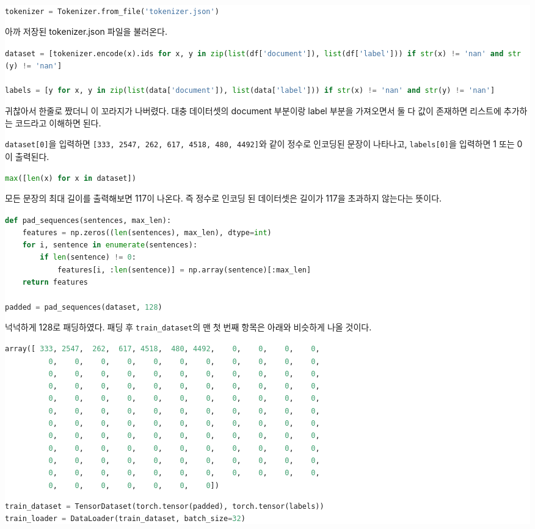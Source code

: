 ````python
tokenizer = Tokenizer.from_file('tokenizer.json')
````

아까 저장된 tokenizer.json 파일을 불러온다.

````python
dataset = [tokenizer.encode(x).ids for x, y in zip(list(df['document']), list(df['label'])) if str(x) != 'nan' and str(y) != 'nan']

labels = [y for x, y in zip(list(data['document']), list(data['label'])) if str(x) != 'nan' and str(y) != 'nan']

````

귀찮아서 한줄로 짰더니 이 꼬라지가 나버렸다. 대충 데이터셋의 document 부분이랑 label 부분을 가져오면서 둘 다 값이 존재하면 리스트에 추가하는 코드라고 이해하면 된다.

`dataset[0]`을 입력하면 `[333, 2547, 262, 617, 4518, 480, 4492]`와 같이 정수로 인코딩된 문장이 나타나고, `labels[0]`을 입력하면 1 또는 0이 출력된다.

````python
max([len(x) for x in dataset])
````

모든 문장의 최대 길이를 출력해보면 117이 나온다. 즉 정수로 인코딩 된 데이터셋은 길이가 117을 초과하지 않는다는 뜻이다. 

````python
def pad_sequences(sentences, max_len):
    features = np.zeros((len(sentences), max_len), dtype=int)
    for i, sentence in enumerate(sentences):
        if len(sentence) != 0:
            features[i, :len(sentence)] = np.array(sentence)[:max_len]
    return features

padded = pad_sequences(dataset, 128)
````

넉넉하게 128로 패딩하였다. 패딩 후 `train_dataset`의 맨 첫 번째 항목은 아래와 비슷하게 나올 것이다.

````python
array([ 333, 2547,  262,  617, 4518,  480, 4492,    0,    0,    0,    0,
          0,    0,    0,    0,    0,    0,    0,    0,    0,    0,    0,
          0,    0,    0,    0,    0,    0,    0,    0,    0,    0,    0,
          0,    0,    0,    0,    0,    0,    0,    0,    0,    0,    0,
          0,    0,    0,    0,    0,    0,    0,    0,    0,    0,    0,
          0,    0,    0,    0,    0,    0,    0,    0,    0,    0,    0,
          0,    0,    0,    0,    0,    0,    0,    0,    0,    0,    0,
          0,    0,    0,    0,    0,    0,    0,    0,    0,    0,    0,
          0,    0,    0,    0,    0,    0,    0,    0,    0,    0,    0,
          0,    0,    0,    0,    0,    0,    0,    0,    0,    0,    0,
          0,    0,    0,    0,    0,    0,    0,    0,    0,    0,    0,
          0,    0,    0,    0,    0,    0,    0])
````

````python
train_dataset = TensorDataset(torch.tensor(padded), torch.tensor(labels))
train_loader = DataLoader(train_dataset, batch_size=32)
````
